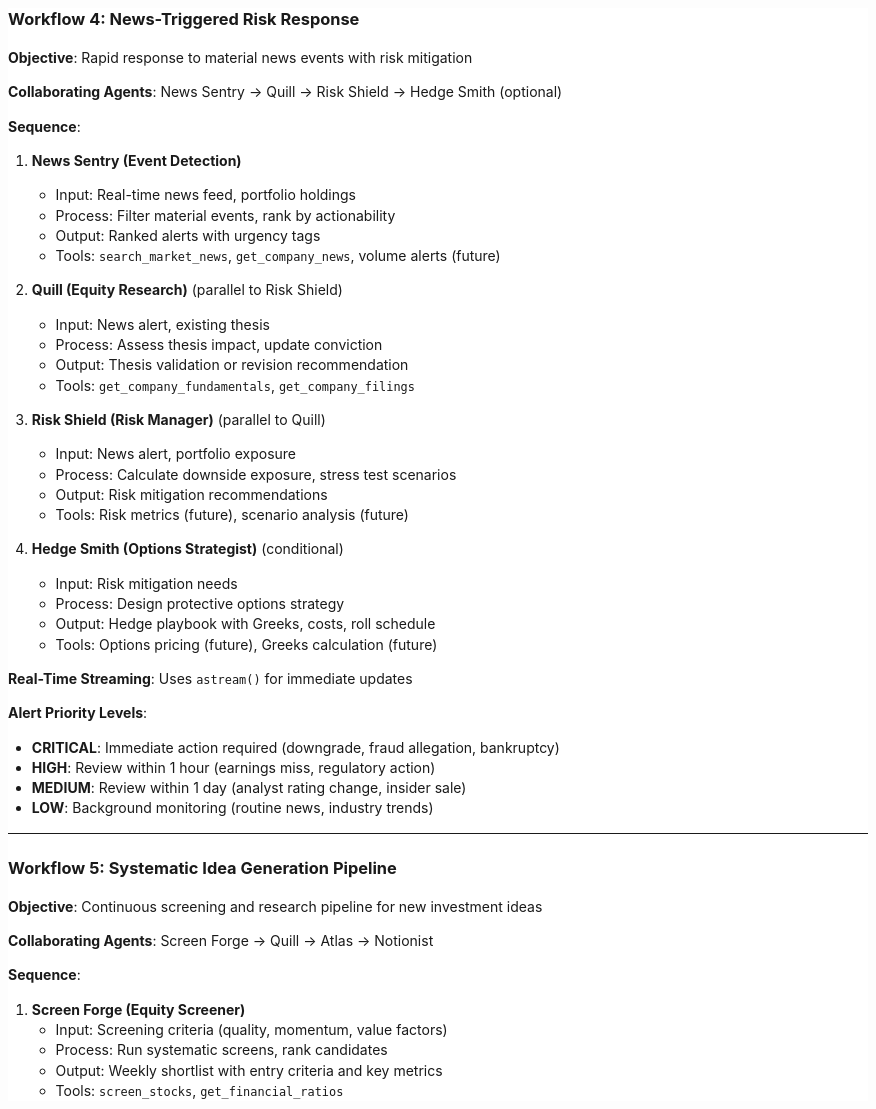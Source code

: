 
### Workflow 4: News-Triggered Risk Response

**Objective**: Rapid response to material news events with risk mitigation

**Collaborating Agents**: News Sentry → Quill → Risk Shield → Hedge Smith (optional)

**Sequence**:

1. **News Sentry (Event Detection)**
   - Input: Real-time news feed, portfolio holdings
   - Process: Filter material events, rank by actionability
   - Output: Ranked alerts with urgency tags
   - Tools: `search_market_news`, `get_company_news`, volume alerts (future)

2. **Quill (Equity Research)** (parallel to Risk Shield)
   - Input: News alert, existing thesis
   - Process: Assess thesis impact, update conviction
   - Output: Thesis validation or revision recommendation
   - Tools: `get_company_fundamentals`, `get_company_filings`

3. **Risk Shield (Risk Manager)** (parallel to Quill)
   - Input: News alert, portfolio exposure
   - Process: Calculate downside exposure, stress test scenarios
   - Output: Risk mitigation recommendations
   - Tools: Risk metrics (future), scenario analysis (future)

4. **Hedge Smith (Options Strategist)** (conditional)
   - Input: Risk mitigation needs
   - Process: Design protective options strategy
   - Output: Hedge playbook with Greeks, costs, roll schedule
   - Tools: Options pricing (future), Greeks calculation (future)

**Real-Time Streaming**: Uses `astream()` for immediate updates

**Alert Priority Levels**:
- **CRITICAL**: Immediate action required (downgrade, fraud allegation, bankruptcy)
- **HIGH**: Review within 1 hour (earnings miss, regulatory action)
- **MEDIUM**: Review within 1 day (analyst rating change, insider sale)
- **LOW**: Background monitoring (routine news, industry trends)

---

### Workflow 5: Systematic Idea Generation Pipeline

**Objective**: Continuous screening and research pipeline for new investment ideas

**Collaborating Agents**: Screen Forge → Quill → Atlas → Notionist

**Sequence**:

1. **Screen Forge (Equity Screener)**
   - Input: Screening criteria (quality, momentum, value factors)
   - Process: Run systematic screens, rank candidates
   - Output: Weekly shortlist with entry criteria and key metrics
   - Tools: `screen_stocks`, `get_financial_ratios`
